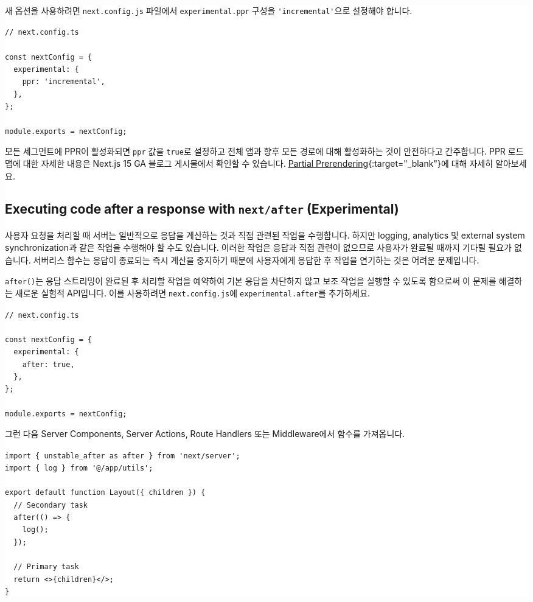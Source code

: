 새 옵션을 사용하려면 `next.config.js` 파일에서 `experimental.ppr` 구성을 `'incremental'`으로 설정해야 합니다.

```react
// next.config.ts

const nextConfig = {
  experimental: {
    ppr: 'incremental',
  },
};
 
module.exports = nextConfig;
```

모든 세그먼트에 PPR이 활성화되면 `ppr` 값을 `true`로 설정하고 전체 앱과 향후 모든 경로에 대해 활성화하는 것이 안전하다고 간주합니다. PPR 로드맵에 대한 자세한 내용은 Next.js 15 GA 블로그 게시물에서 확인할 수 있습니다. [Partial Prerendering](https://rc.nextjs.org/docs/app/api-reference/next-config-js/ppr){:target="\_blank"}에 대해 자세히 알아보세요.

## Executing code after a response with `next/after` (Experimental)
사용자 요청을 처리할 때 서버는 일반적으로 응답을 계산하는 것과 직접 관련된 작업을 수행합니다. 하지만 logging, analytics 및 external system synchronization과 같은 작업을 수행해야 할 수도 있습니다. 이러한 작업은 응답과 직접 관련이 없으므로 사용자가 완료될 때까지 기다릴 필요가 없습니다. 서버리스 함수는 응답이 종료되는 즉시 계산을 중지하기 때문에 사용자에게 응답한 후 작업을 연기하는 것은 어려운 문제입니다.

`after()`는 응답 스트리밍이 완료된 후 처리할 작업을 예약하여 기본 응답을 차단하지 않고 보조 작업을 실행할 수 있도록 함으로써 이 문제를 해결하는 새로운 실험적 API입니다. 이를 사용하려면 `next.config.js`에 `experimental.after`를 추가하세요.

```react
// next.config.ts

const nextConfig = {
  experimental: {
    after: true,
  },
};
 
module.exports = nextConfig;
```

그런 다음 Server Components, Server Actions, Route Handlers 또는 Middleware에서 함수를 가져옵니다.

```react
import { unstable_after as after } from 'next/server';
import { log } from '@/app/utils';
 
export default function Layout({ children }) {
  // Secondary task
  after(() => {
    log();
  });
 
  // Primary task
  return <>{children}</>;
}
```
